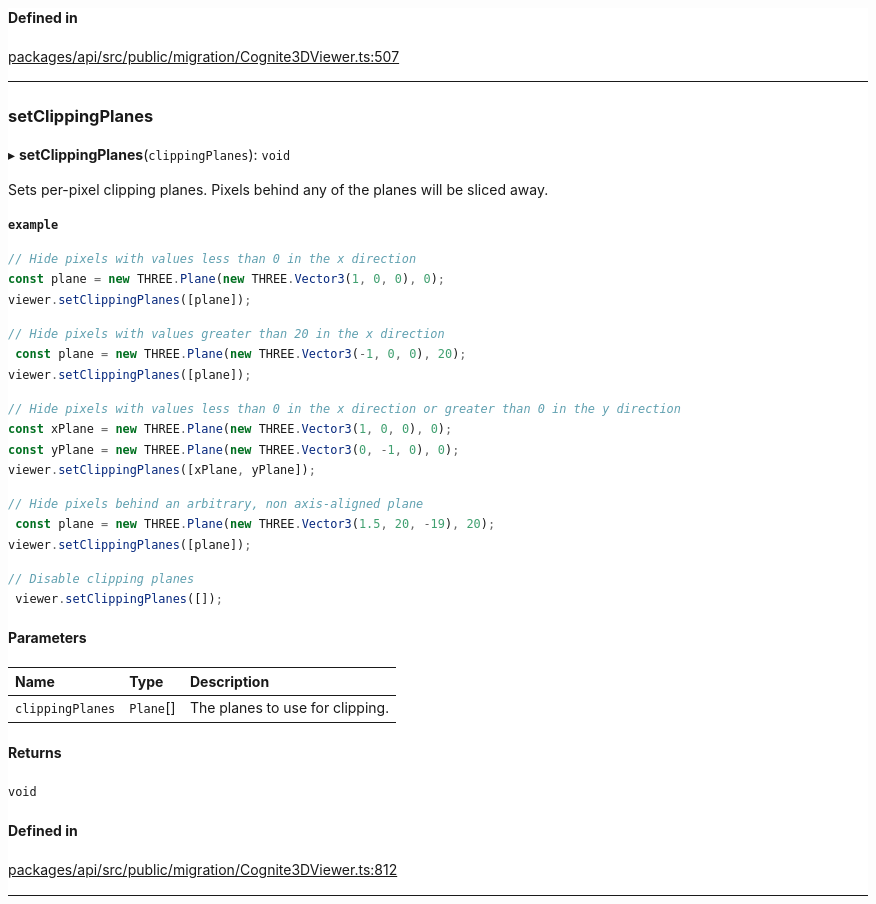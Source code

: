 #### Defined in

[packages/api/src/public/migration/Cognite3DViewer.ts:507](https://github.com/cognitedata/reveal/blob/716e7443e/viewer/packages/api/src/public/migration/Cognite3DViewer.ts#L507)

___

### setClippingPlanes

▸ **setClippingPlanes**(`clippingPlanes`): `void`

Sets per-pixel clipping planes. Pixels behind any of the planes will be sliced away.

**`example`**
```js
// Hide pixels with values less than 0 in the x direction
const plane = new THREE.Plane(new THREE.Vector3(1, 0, 0), 0);
viewer.setClippingPlanes([plane]);
```
```js
// Hide pixels with values greater than 20 in the x direction
 const plane = new THREE.Plane(new THREE.Vector3(-1, 0, 0), 20);
viewer.setClippingPlanes([plane]);
```
```js
// Hide pixels with values less than 0 in the x direction or greater than 0 in the y direction
const xPlane = new THREE.Plane(new THREE.Vector3(1, 0, 0), 0);
const yPlane = new THREE.Plane(new THREE.Vector3(0, -1, 0), 0);
viewer.setClippingPlanes([xPlane, yPlane]);
```
```js
// Hide pixels behind an arbitrary, non axis-aligned plane
 const plane = new THREE.Plane(new THREE.Vector3(1.5, 20, -19), 20);
viewer.setClippingPlanes([plane]);
```
```js
// Disable clipping planes
 viewer.setClippingPlanes([]);
```

#### Parameters

| Name | Type | Description |
| :------ | :------ | :------ |
| `clippingPlanes` | `Plane`[] | The planes to use for clipping. |

#### Returns

`void`

#### Defined in

[packages/api/src/public/migration/Cognite3DViewer.ts:812](https://github.com/cognitedata/reveal/blob/716e7443e/viewer/packages/api/src/public/migration/Cognite3DViewer.ts#L812)

___
